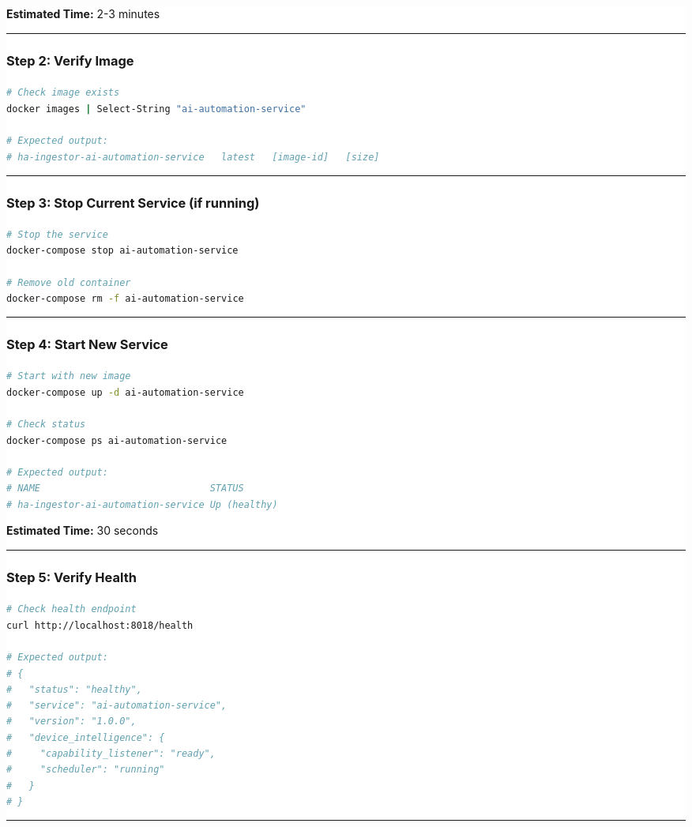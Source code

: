 **Estimated Time:** 2-3 minutes

---

### **Step 2: Verify Image**

```bash
# Check image exists
docker images | Select-String "ai-automation-service"

# Expected output:
# ha-ingestor-ai-automation-service   latest   [image-id]   [size]
```

---

### **Step 3: Stop Current Service (if running)**

```bash
# Stop the service
docker-compose stop ai-automation-service

# Remove old container
docker-compose rm -f ai-automation-service
```

---

### **Step 4: Start New Service**

```bash
# Start with new image
docker-compose up -d ai-automation-service

# Check status
docker-compose ps ai-automation-service

# Expected output:
# NAME                              STATUS
# ha-ingestor-ai-automation-service Up (healthy)
```

**Estimated Time:** 30 seconds

---

### **Step 5: Verify Health**

```bash
# Check health endpoint
curl http://localhost:8018/health

# Expected output:
# {
#   "status": "healthy",
#   "service": "ai-automation-service",
#   "version": "1.0.0",
#   "device_intelligence": {
#     "capability_listener": "ready",
#     "scheduler": "running"
#   }
# }
```

---